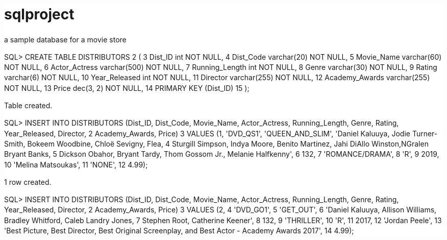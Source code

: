 # sqlproject
a sample database for a movie store

SQL> CREATE TABLE DISTRIBUTORS
  2  (
  3      Dist_ID    int NOT NULL,
  4      Dist_Code  varchar(20) NOT NULL,
  5      Movie_Name varchar(60) NOT NULL,
  6      Actor_Actress  varchar(500) NOT NULL,
  7      Running_Length int          NOT NULL,
  8      Genre          varchar(30)  NOT NULL,
  9      Rating         varchar(6)   NOT NULL,
 10      Year_Released  int          NOT NULL,
 11      Director       varchar(255) NOT NULL,
 12      Academy_Awards varchar(255) NOT NULL,
 13      Price      dec(3, 2)   NOT NULL,
 14      PRIMARY KEY (Dist_ID)
 15  );

Table created.

SQL> INSERT INTO DISTRIBUTORS (Dist_ID, Dist_Code, Movie_Name, Actor_Actress, Running_Length, Genre, Rating, Year_Released, Director,
  2                            Academy_Awards, Price)
  3  VALUES (1, 'DVD_QS1', 'QUEEN_AND_SLIM', 'Daniel Kaluuya, Jodie Turner-Smith, Bokeem Woodbine, Chloë Sevigny, Flea,
  4          Sturgill Simpson, Indya Moore, Benito Martinez, Jahi DiAllo Winston,NGralen Bryant Banks,
  5          Dickson Obahor, Bryant Tardy, Thom Gossom Jr., Melanie Halfkenny',
  6          132,
  7          'ROMANCE/DRAMA',
  8          'R',
  9          2019,
 10          'Melina Matsoukas',
 11          'NONE',
 12          4.99);

1 row created.

SQL> INSERT INTO DISTRIBUTORS (Dist_ID, Dist_Code, Movie_Name, Actor_Actress, Running_Length, Genre, Rating, Year_Released, Director,
  2                            Academy_Awards, Price)
  3  VALUES (2,
  4          'DVD_GO1',
  5          'GET_OUT',
  6          'Daniel Kaluuya, Allison Williams, Bradley Whitford, Caleb Landry Jones,
  7          Stephen Root, Catherine Keener',
  8          132,
  9          'THRILLER',
 10          'R',
 11          2017,
 12          'Jordan Peele',
 13          'Best Picture, Best Director, Best Original Screenplay, and Best Actor - Academy Awards 2017',
 14          4.99);
